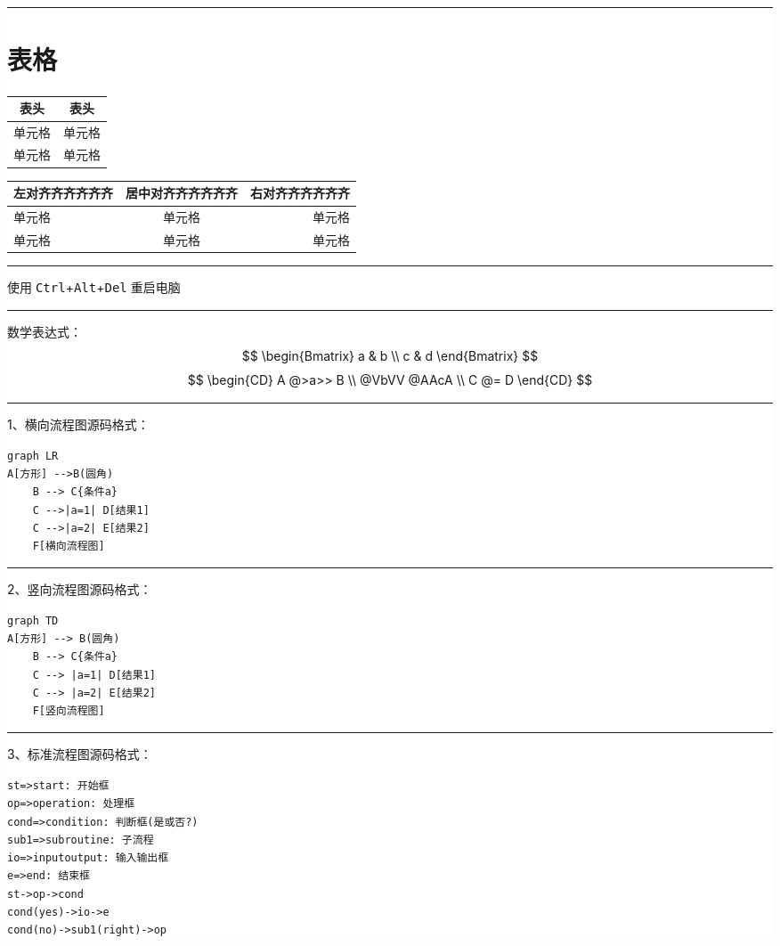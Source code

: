 ***
# 表格
|表头|表头|
|----|----|
|单元格|单元格|
|单元格|单元格|

|左对齐齐齐齐齐齐|居中对齐齐齐齐齐齐|右对齐齐齐齐齐齐|
|:----|:----:|----:|
|单元格|单元格|单元格|
|单元格|单元格|单元格|
***
使用 <kbd>Ctrl</kbd>+<kbd>Alt</kbd>+<kbd>Del</kbd> 重启电脑
***
数学表达式：
$$
\begin{Bmatrix}
   a & b \\
   c & d
\end{Bmatrix}
$$
$$
\begin{CD}
   A @>a>> B \\
@VbVV @AAcA \\
   C @= D
\end{CD}
$$
***
1、横向流程图源码格式：
```mermaid
graph LR
A[方形] -->B(圆角)
    B --> C{条件a}
    C -->|a=1| D[结果1]
    C -->|a=2| E[结果2]
    F[横向流程图]
```
***
2、竖向流程图源码格式：
```mermaid
graph TD
A[方形] --> B(圆角)
    B --> C{条件a}
    C --> |a=1| D[结果1]
    C --> |a=2| E[结果2]
    F[竖向流程图]
```
***
3、标准流程图源码格式：
```flow
st=>start: 开始框
op=>operation: 处理框
cond=>condition: 判断框(是或否?)
sub1=>subroutine: 子流程
io=>inputoutput: 输入输出框
e=>end: 结束框
st->op->cond
cond(yes)->io->e
cond(no)->sub1(right)->op
```

[github_vicada]: https://github.com/vicada/